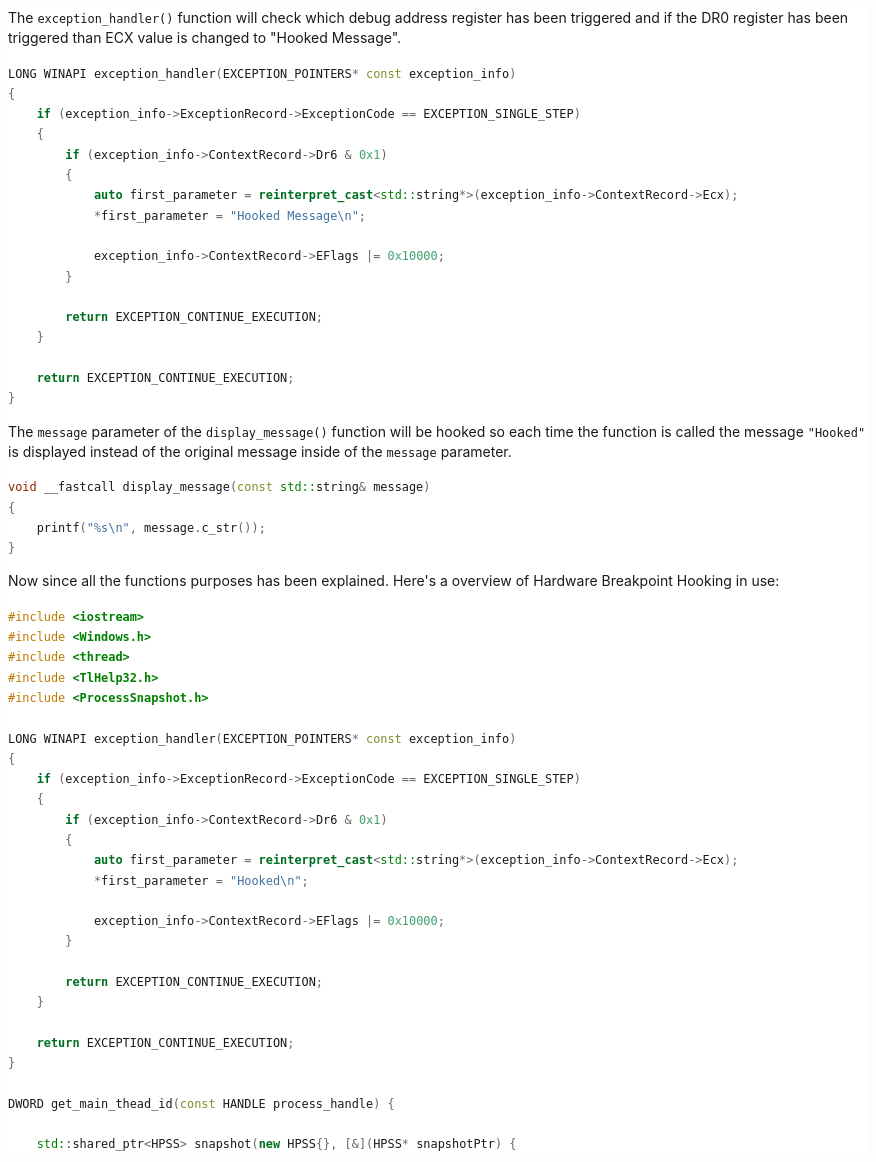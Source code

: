 The `exception_handler()` function will check which debug address register has been triggered and if the DR0 register has been triggered than ECX value is changed to "Hooked Message". 

```cpp
LONG WINAPI exception_handler(EXCEPTION_POINTERS* const exception_info)
{
    if (exception_info->ExceptionRecord->ExceptionCode == EXCEPTION_SINGLE_STEP)
    {
        if (exception_info->ContextRecord->Dr6 & 0x1)
        {
            auto first_parameter = reinterpret_cast<std::string*>(exception_info->ContextRecord->Ecx);
            *first_parameter = "Hooked Message\n";

            exception_info->ContextRecord->EFlags |= 0x10000;
        }
     
        return EXCEPTION_CONTINUE_EXECUTION;
    }
   
    return EXCEPTION_CONTINUE_EXECUTION;
}
```

The `message` parameter of the `display_message()` function will be hooked so each time the function is called the message `"Hooked"` is displayed instead of the original message inside of the `message` parameter.

```cpp title="Display Message Function"
void __fastcall display_message(const std::string& message)
{
    printf("%s\n", message.c_str());
}
```

Now since all the functions purposes has been explained. Here's a overview of Hardware Breakpoint Hooking in use:

```cpp title="Hardware Breakpoint Hooking Example"
#include <iostream>
#include <Windows.h>
#include <thread>
#include <TlHelp32.h>
#include <ProcessSnapshot.h>

LONG WINAPI exception_handler(EXCEPTION_POINTERS* const exception_info)
{
    if (exception_info->ExceptionRecord->ExceptionCode == EXCEPTION_SINGLE_STEP)
    {
        if (exception_info->ContextRecord->Dr6 & 0x1)
        {
            auto first_parameter = reinterpret_cast<std::string*>(exception_info->ContextRecord->Ecx);
            *first_parameter = "Hooked\n";

            exception_info->ContextRecord->EFlags |= 0x10000;
        }
     
        return EXCEPTION_CONTINUE_EXECUTION;
    }
   
    return EXCEPTION_CONTINUE_EXECUTION;
}

DWORD get_main_thead_id(const HANDLE process_handle) {

    std::shared_ptr<HPSS> snapshot(new HPSS{}, [&](HPSS* snapshotPtr) {
```